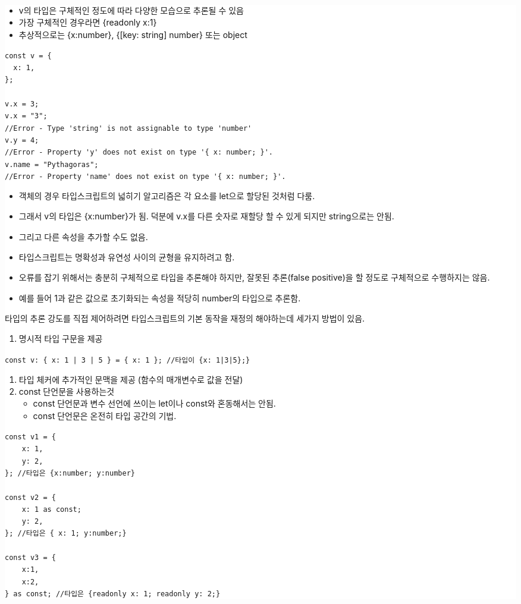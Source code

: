 - v의 타입은 구체적인 정도에 따라 다양한 모습으로 추론될 수 있음
- 가장 구체적인 경우라면 {readonly x:1}
- 추상적으로는 {x:number}, {[key: string] number} 또는 object

```tsx
const v = {
  x: 1,
};

v.x = 3;
v.x = "3";
//Error - Type 'string' is not assignable to type 'number'
v.y = 4;
//Error - Property 'y' does not exist on type '{ x: number; }'.
v.name = "Pythagoras";
//Error - Property 'name' does not exist on type '{ x: number; }'.
```

- 객체의 경우 타입스크립트의 넓히기 알고리즘은 각 요소를 let으로 할당된 것처럼 다룸.
- 그래서 v의 타입은 {x:number}가 됨. 덕분에 v.x를 다른 숫자로 재할당 할 수 있게 되지만 string으로는 안됨.
- 그리고 다른 속성을 추가할 수도 없음.

- 타입스크립트는 명확성과 유연성 사이의 균형을 유지하려고 함.
- 오류를 잡기 위해서는 충분히 구체적으로 타입을 추론해야 하지만, 잘못된 추론(false positive)을 할 정도로 구체적으로 수행하지는 않음.
- 예를 들어 1과 같은 값으로 초기화되는 속성을 적당히 number의 타입으로 추론함.

타입의 추론 강도를 직접 제어하려면 타입스크립트의 기본 동작을 재정의 해야하는데 세가지 방법이 있음.

1. 명시적 타입 구문을 제공

```tsx
const v: { x: 1 | 3 | 5 } = { x: 1 }; //타입이 {x: 1|3|5};}
```

1. 타입 체커에 추가적인 문맥을 제공 (함수의 매개변수로 값을 전달)
2. const 단언문을 사용하는것
   - const 단언문과 변수 선언에 쓰이는 let이나 const와 혼동해서는 안됨.
   - const 단언문은 온전히 타입 공간의 기법.

```tsx
const v1 = {
	x: 1,
	y: 2,
}; //타입은 {x:number; y:number}

const v2 = {
	x: 1 as const;
	y: 2,
}; //타입은 { x: 1; y:number;}

const v3 = {
	x:1,
	x:2,
} as const; //타입은 {readonly x: 1; readonly y: 2;}
```

